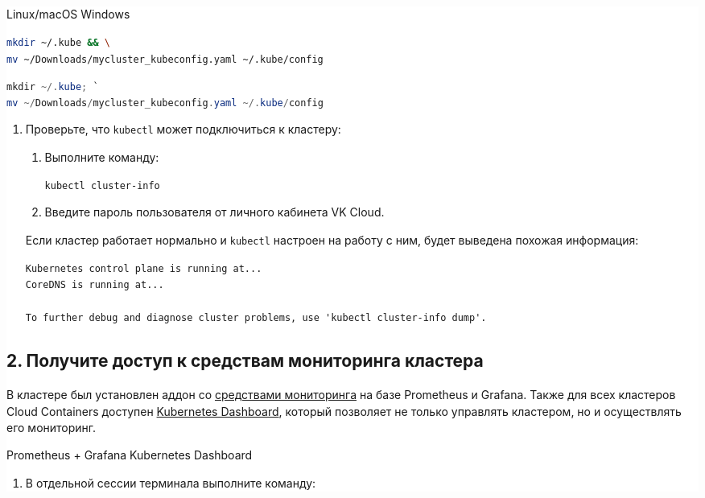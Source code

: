    <tabs>
   <tablist>
   <tab>Linux/macOS</tab>
   <tab>Windows</tab>
   </tablist>
   <tabpanel>

   ```bash
   mkdir ~/.kube && \
   mv ~/Downloads/mycluster_kubeconfig.yaml ~/.kube/config
   ```

   </tabpanel>
   <tabpanel>

   ```powershell
   mkdir ~/.kube; `
   mv ~/Downloads/mycluster_kubeconfig.yaml ~/.kube/config
   ```

   </tabpanel>
   </tabs>

1. Проверьте, что `kubectl` может подключиться к кластеру:

   1. Выполните команду:

      ```bash
      kubectl cluster-info
      ```

   1. Введите пароль пользователя от личного кабинета VK Cloud.

   Если кластер работает нормально и `kubectl` настроен на работу с ним, будет выведена похожая информация:

   ```text
   Kubernetes control plane is running at...
   CoreDNS is running at...

   To further debug and diagnose cluster problems, use 'kubectl cluster-info dump'.
   ```

## 2. Получите доступ к средствам мониторинга кластера

В кластере был установлен аддон со [средствами мониторинга](../monitoring) на базе Prometheus и Grafana. Также для всех кластеров Cloud Containers доступен [Kubernetes Dashboard](../connect/k8s-dashboard), который позволяет не только управлять кластером, но и осуществлять его мониторинг.

<tabs>
<tablist>
<tab>Prometheus + Grafana</tab>
<tab>Kubernetes Dashboard</tab>
</tablist>
<tabpanel>

1. В отдельной сессии терминала выполните команду:
